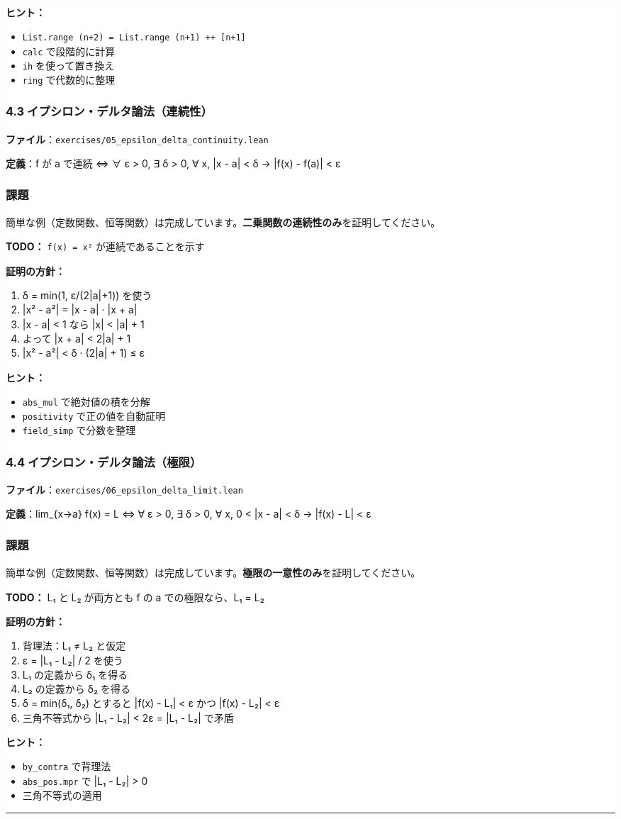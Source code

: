 **ヒント：**
- `List.range (n+2) = List.range (n+1) ++ [n+1]`
- `calc` で段階的に計算
- `ih` を使って置き換え
- `ring` で代数的に整理

### 4.3 イプシロン・デルタ論法（連続性）
**ファイル**：`exercises/05_epsilon_delta_continuity.lean`

**定義**：f が a で連続 ⇔ ∀ ε > 0, ∃ δ > 0, ∀ x, |x - a| < δ → |f(x) - f(a)| < ε

### 課題

簡単な例（定数関数、恒等関数）は完成しています。**二乗関数の連続性のみ**を証明してください。

**TODO：** `f(x) = x²` が連続であることを示す

**証明の方針：**
1. δ = min(1, ε/(2|a|+1)) を使う
2. |x² - a²| = |x - a| · |x + a|
3. |x - a| < 1 なら |x| < |a| + 1
4. よって |x + a| < 2|a| + 1
5. |x² - a²| < δ · (2|a| + 1) ≤ ε

**ヒント：**
- `abs_mul` で絶対値の積を分解
- `positivity` で正の値を自動証明
- `field_simp` で分数を整理

### 4.4 イプシロン・デルタ論法（極限）
**ファイル**：`exercises/06_epsilon_delta_limit.lean`

**定義**：lim_{x→a} f(x) = L ⇔ ∀ ε > 0, ∃ δ > 0, ∀ x, 0 < |x - a| < δ → |f(x) - L| < ε

### 課題

簡単な例（定数関数、恒等関数）は完成しています。**極限の一意性のみ**を証明してください。

**TODO：** L₁ と L₂ が両方とも f の a での極限なら、L₁ = L₂

**証明の方針：**
1. 背理法：L₁ ≠ L₂ と仮定
2. ε = |L₁ - L₂| / 2 を使う
3. L₁ の定義から δ₁ を得る
4. L₂ の定義から δ₂ を得る
5. δ = min(δ₁, δ₂) とすると |f(x) - L₁| < ε かつ |f(x) - L₂| < ε
6. 三角不等式から |L₁ - L₂| < 2ε = |L₁ - L₂| で矛盾

**ヒント：**
- `by_contra` で背理法
- `abs_pos.mpr` で |L₁ - L₂| > 0
- 三角不等式の適用

---
